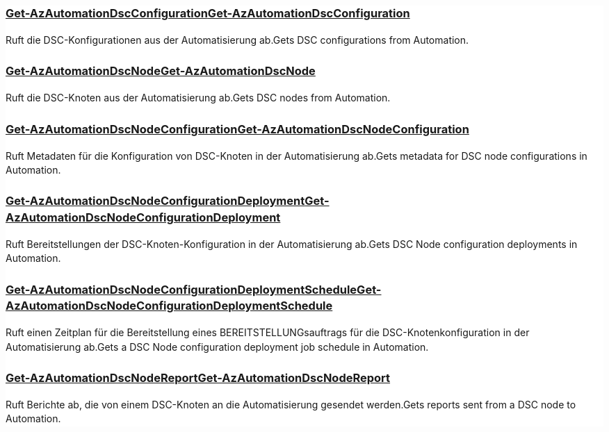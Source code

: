 ### [<span data-ttu-id="b7e15-123">Get-AzAutomationDscConfiguration</span><span class="sxs-lookup"><span data-stu-id="b7e15-123">Get-AzAutomationDscConfiguration</span></span>](Get-AzAutomationDscConfiguration.md)
<span data-ttu-id="b7e15-124">Ruft die DSC-Konfigurationen aus der Automatisierung ab.</span><span class="sxs-lookup"><span data-stu-id="b7e15-124">Gets DSC configurations from Automation.</span></span>

### [<span data-ttu-id="b7e15-125">Get-AzAutomationDscNode</span><span class="sxs-lookup"><span data-stu-id="b7e15-125">Get-AzAutomationDscNode</span></span>](Get-AzAutomationDscNode.md)
<span data-ttu-id="b7e15-126">Ruft die DSC-Knoten aus der Automatisierung ab.</span><span class="sxs-lookup"><span data-stu-id="b7e15-126">Gets DSC nodes from Automation.</span></span>

### [<span data-ttu-id="b7e15-127">Get-AzAutomationDscNodeConfiguration</span><span class="sxs-lookup"><span data-stu-id="b7e15-127">Get-AzAutomationDscNodeConfiguration</span></span>](Get-AzAutomationDscNodeConfiguration.md)
<span data-ttu-id="b7e15-128">Ruft Metadaten für die Konfiguration von DSC-Knoten in der Automatisierung ab.</span><span class="sxs-lookup"><span data-stu-id="b7e15-128">Gets metadata for DSC node configurations in Automation.</span></span>

### [<span data-ttu-id="b7e15-129">Get-AzAutomationDscNodeConfigurationDeployment</span><span class="sxs-lookup"><span data-stu-id="b7e15-129">Get-AzAutomationDscNodeConfigurationDeployment</span></span>](Get-AzAutomationDscNodeConfigurationDeployment.md)
<span data-ttu-id="b7e15-130">Ruft Bereitstellungen der DSC-Knoten-Konfiguration in der Automatisierung ab.</span><span class="sxs-lookup"><span data-stu-id="b7e15-130">Gets DSC Node configuration deployments in Automation.</span></span>

### [<span data-ttu-id="b7e15-131">Get-AzAutomationDscNodeConfigurationDeploymentSchedule</span><span class="sxs-lookup"><span data-stu-id="b7e15-131">Get-AzAutomationDscNodeConfigurationDeploymentSchedule</span></span>](Get-AzAutomationDscNodeConfigurationDeploymentSchedule.md)
<span data-ttu-id="b7e15-132">Ruft einen Zeitplan für die Bereitstellung eines BEREITSTELLUNGsauftrags für die DSC-Knotenkonfiguration in der Automatisierung ab.</span><span class="sxs-lookup"><span data-stu-id="b7e15-132">Gets a DSC Node configuration deployment job schedule in Automation.</span></span>

### [<span data-ttu-id="b7e15-133">Get-AzAutomationDscNodeReport</span><span class="sxs-lookup"><span data-stu-id="b7e15-133">Get-AzAutomationDscNodeReport</span></span>](Get-AzAutomationDscNodeReport.md)
<span data-ttu-id="b7e15-134">Ruft Berichte ab, die von einem DSC-Knoten an die Automatisierung gesendet werden.</span><span class="sxs-lookup"><span data-stu-id="b7e15-134">Gets reports sent from a DSC node to Automation.</span></span>
